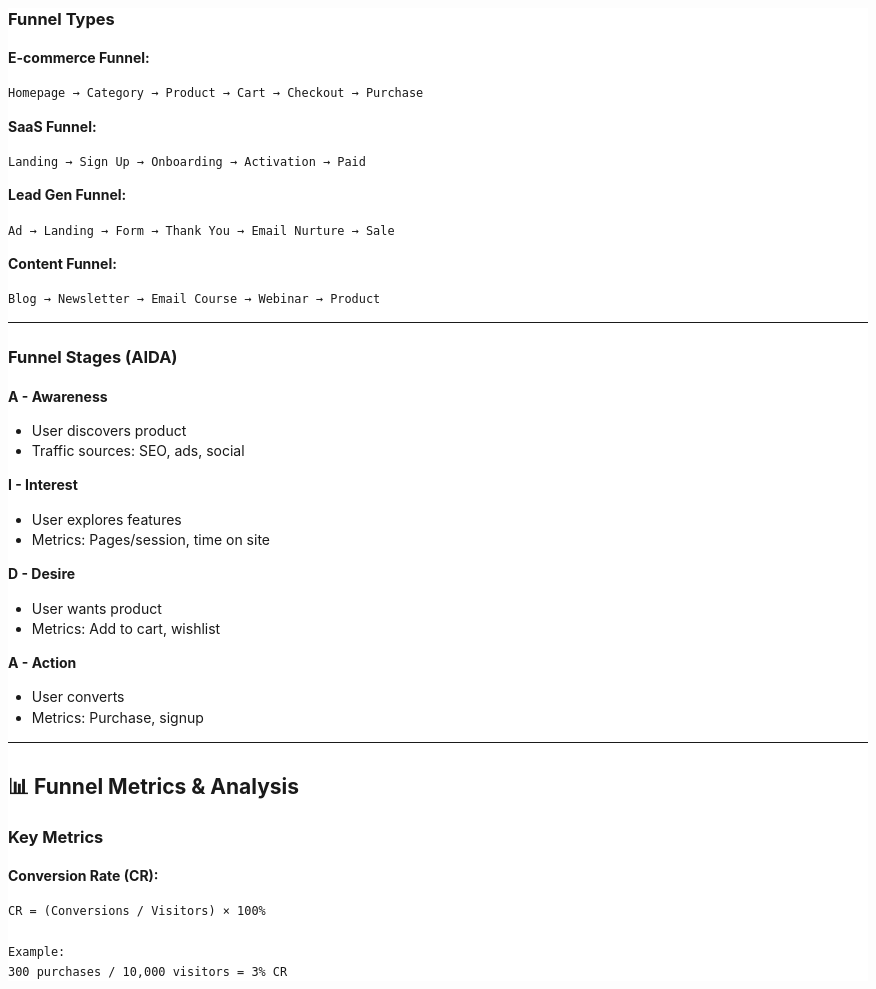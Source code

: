 
### Funnel Types

**E-commerce Funnel:**
```
Homepage → Category → Product → Cart → Checkout → Purchase
```

**SaaS Funnel:**
```
Landing → Sign Up → Onboarding → Activation → Paid
```

**Lead Gen Funnel:**
```
Ad → Landing → Form → Thank You → Email Nurture → Sale
```

**Content Funnel:**
```
Blog → Newsletter → Email Course → Webinar → Product
```

---

### Funnel Stages (AIDA)

**A - Awareness**
- User discovers product
- Traffic sources: SEO, ads, social

**I - Interest**
- User explores features
- Metrics: Pages/session, time on site

**D - Desire**
- User wants product
- Metrics: Add to cart, wishlist

**A - Action**
- User converts
- Metrics: Purchase, signup

---

## 📊 Funnel Metrics & Analysis

### Key Metrics

**Conversion Rate (CR):**
```
CR = (Conversions / Visitors) × 100%

Example:
300 purchases / 10,000 visitors = 3% CR
```
